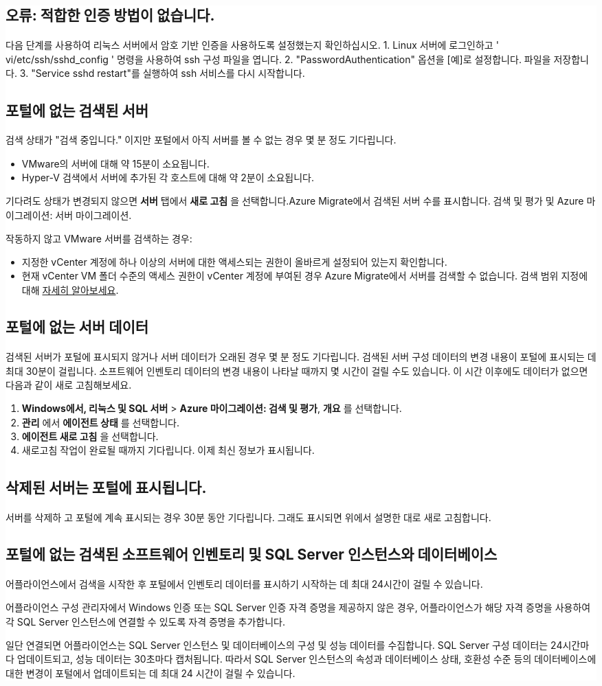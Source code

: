 ## <a name="error-no-suitable-authentication-method-found"></a>오류: 적합한 인증 방법이 없습니다.

다음 단계를 사용하여 리눅스 서버에서 암호 기반 인증을 사용하도록 설정했는지 확인하십시오.
    1. Linux 서버에 로그인하고 ' vi/etc/ssh/sshd_config ' 명령을 사용하여 ssh 구성 파일을 엽니다.
    2. "PasswordAuthentication" 옵션을 [예]로 설정합니다. 파일을 저장합니다.
    3. "Service sshd restart"를 실행하여 ssh 서비스를 다시 시작합니다.

## <a name="discovered-servers-not-in-portal"></a>포털에 없는 검색된 서버

검색 상태가 "검색 중입니다." 이지만 포털에서 아직 서버를 볼 수 없는 경우 몇 분 정도 기다립니다.

- VMware의 서버에 대해 약 15분이 소요됩니다.
- Hyper-V 검색에서 서버에 추가된 각 호스트에 대해 약 2분이 소요됩니다.

기다려도 상태가 변경되지 않으면 **서버** 탭에서 **새로 고침** 을 선택합니다.Azure Migrate에서 검색된 서버 수를 표시합니다. 검색 및 평가 및 Azure 마이그레이션: 서버 마이그레이션.

작동하지 않고 VMware 서버를 검색하는 경우:

- 지정한 vCenter 계정에 하나 이상의 서버에 대한 액세스되는 권한이 올바르게 설정되어 있는지 확인합니다.
- 현재 vCenter VM 폴더 수준의 액세스 권한이 vCenter 계정에 부여된 경우 Azure Migrate에서 서버를 검색할 수 없습니다. 검색 범위 지정에 대해 [자세히 알아보세요](set-discovery-scope.md).

## <a name="server-data-not-in-portal"></a>포털에 없는 서버 데이터

검색된 서버가 포털에 표시되지 않거나 서버 데이터가 오래된 경우 몇 분 정도 기다립니다. 검색된 서버 구성 데이터의 변경 내용이 포털에 표시되는 데 최대 30분이 걸립니다. 소프트웨어 인벤토리 데이터의 변경 내용이 나타날 때까지 몇 시간이 걸릴 수도 있습니다. 이 시간 이후에도 데이터가 없으면 다음과 같이 새로 고침해보세요.

1. **Windows에서, 리눅스 및 SQL 서버**  > **Azure 마이그레이션: 검색 및 평가**, **개요** 를 선택합니다.
2. **관리** 에서 **에이전트 상태** 를 선택합니다.
3. **에이전트 새로 고침** 을 선택합니다.
4. 새로고침 작업이 완료될 때까지 기다립니다. 이제 최신 정보가 표시됩니다.

## <a name="deleted-servers-appear-in-portal"></a>삭제된 서버는 포털에 표시됩니다.

서버를 삭제하 고 포털에 계속 표시되는 경우 30분 동안 기다립니다. 그래도 표시되면 위에서 설명한 대로 새로 고침합니다.

## <a name="discovered-software-inventory-and-sql-server-instances-and-databases-not-in-portal"></a>포털에 없는 검색된 소프트웨어 인벤토리 및 SQL Server 인스턴스와 데이터베이스

어플라이언스에서 검색을 시작한 후 포털에서 인벤토리 데이터를 표시하기 시작하는 데 최대 24시간이 걸릴 수 있습니다.

어플라이언스 구성 관리자에서 Windows 인증 또는 SQL Server 인증 자격 증명을 제공하지 않은 경우, 어플라이언스가 해당 자격 증명을 사용하여 각 SQL Server 인스턴스에 연결할 수 있도록 자격 증명을 추가합니다.

일단 연결되면 어플라이언스는 SQL Server 인스턴스 및 데이터베이스의 구성 및 성능 데이터를 수집합니다. SQL Server 구성 데이터는 24시간마다 업데이트되고, 성능 데이터는 30초마다 캡처됩니다. 따라서 SQL Server 인스턴스의 속성과 데이터베이스 상태, 호환성 수준 등의 데이터베이스에 대한 변경이 포털에서 업데이트되는 데 최대 24 시간이 걸릴 수 있습니다.
